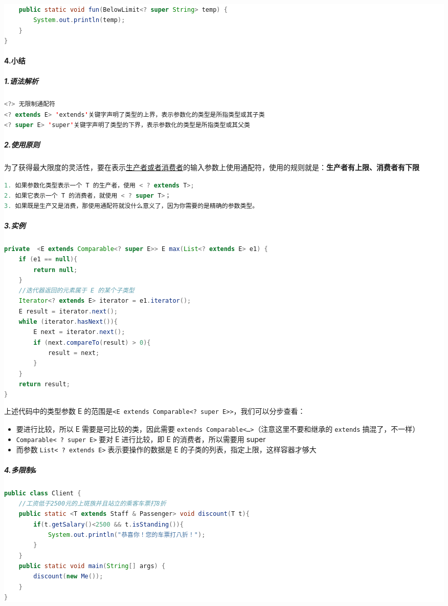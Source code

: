 ```java
    public static void fun(BelowLimit<? super String> temp) {
        System.out.println(temp);
    }
}
```

#### 4.小结

##### 1.语法解析

```java
<?> 无限制通配符
<? extends E> 'extends'关键字声明了类型的上界，表示参数化的类型是所指类型或其子类
<? super E> 'super'关键字声明了类型的下界，表示参数化的类型是所指类型或其父类
```

##### 2.使用原则

为了获得最大限度的灵活性，要在表示<u>生产者或者消费者</u>的输入参数上使用通配符，使用的规则就是：**生产者有上限、消费者有下限**

```java
1. 如果参数化类型表示一个 T 的生产者，使用 < ? extends T>;
2. 如果它表示一个 T 的消费者，就使用 < ? super T>；
3. 如果既是生产又是消费，那使用通配符就没什么意义了，因为你需要的是精确的参数类型。
```

##### 3.实例

```java
private  <E extends Comparable<? super E>> E max(List<? extends E> e1) {
    if (e1 == null){
        return null;
    }
    //迭代器返回的元素属于 E 的某个子类型
    Iterator<? extends E> iterator = e1.iterator();
    E result = iterator.next();
    while (iterator.hasNext()){
        E next = iterator.next();
        if (next.compareTo(result) > 0){
            result = next;
        }
    }
    return result;
}
```

上述代码中的类型参数 E 的范围是`<E extends Comparable<? super E>>`，我们可以分步查看：

- 要进行比较，所以 E 需要是可比较的类，因此需要 `extends Comparable<…>`（注意这里不要和继承的 `extends` 搞混了，不一样）
- `Comparable< ? super E>` 要对 E 进行比较，即 E 的消费者，所以需要用 super
- 而参数 `List< ? extends E>` 表示要操作的数据是 E 的子类的列表，指定上限，这样容器才够大

##### 4.多限制`&`

```java
public class Client {
    //工资低于2500元的上斑族并且站立的乘客车票打8折
    public static <T extends Staff & Passenger> void discount(T t){
        if(t.getSalary()<2500 && t.isStanding()){
            System.out.println("恭喜你！您的车票打八折！");
        }
    }
    public static void main(String[] args) {
        discount(new Me());
    }
}
```
